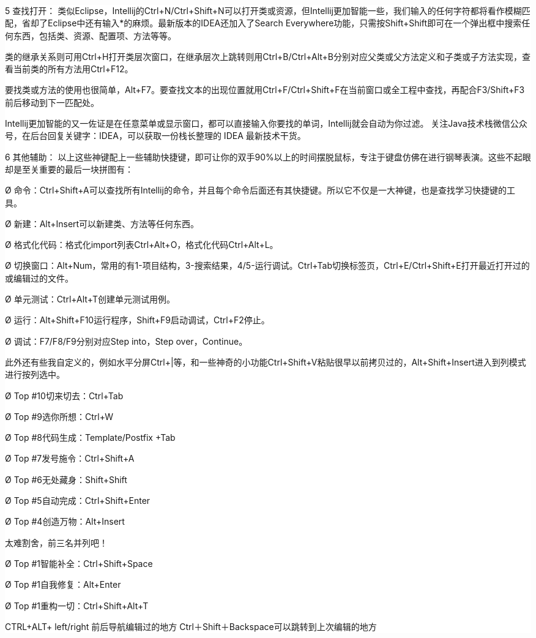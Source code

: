 5 查找打开：
类似Eclipse，Intellij的Ctrl+N/Ctrl+Shift+N可以打开类或资源，但Intellij更加智能一些，我们输入的任何字符都将看作模糊匹配，省却了Eclipse中还有输入*的麻烦。最新版本的IDEA还加入了Search Everywhere功能，只需按Shift+Shift即可在一个弹出框中搜索任何东西，包括类、资源、配置项、方法等等。

类的继承关系则可用Ctrl+H打开类层次窗口，在继承层次上跳转则用Ctrl+B/Ctrl+Alt+B分别对应父类或父方法定义和子类或子方法实现，查看当前类的所有方法用Ctrl+F12。

要找类或方法的使用也很简单，Alt+F7。要查找文本的出现位置就用Ctrl+F/Ctrl+Shift+F在当前窗口或全工程中查找，再配合F3/Shift+F3前后移动到下一匹配处。

Intellij更加智能的又一佐证是在任意菜单或显示窗口，都可以直接输入你要找的单词，Intellij就会自动为你过滤。 关注Java技术栈微信公众号，在后台回复关键字：IDEA，可以获取一份栈长整理的 IDEA 最新技术干货。

6 其他辅助：
以上这些神键配上一些辅助快捷键，即可让你的双手90%以上的时间摆脱鼠标，专注于键盘仿佛在进行钢琴表演。这些不起眼却是至关重要的最后一块拼图有：

Ø 命令：Ctrl+Shift+A可以查找所有Intellij的命令，并且每个命令后面还有其快捷键。所以它不仅是一大神键，也是查找学习快捷键的工具。

Ø 新建：Alt+Insert可以新建类、方法等任何东西。

Ø 格式化代码：格式化import列表Ctrl+Alt+O，格式化代码Ctrl+Alt+L。

Ø 切换窗口：Alt+Num，常用的有1-项目结构，3-搜索结果，4/5-运行调试。Ctrl+Tab切换标签页，Ctrl+E/Ctrl+Shift+E打开最近打开过的或编辑过的文件。

Ø 单元测试：Ctrl+Alt+T创建单元测试用例。

Ø 运行：Alt+Shift+F10运行程序，Shift+F9启动调试，Ctrl+F2停止。

Ø 调试：F7/F8/F9分别对应Step into，Step over，Continue。

此外还有些我自定义的，例如水平分屏Ctrl+|等，和一些神奇的小功能Ctrl+Shift+V粘贴很早以前拷贝过的，Alt+Shift+Insert进入到列模式进行按列选中。

Ø Top #10切来切去：Ctrl+Tab

Ø Top #9选你所想：Ctrl+W

Ø Top #8代码生成：Template/Postfix +Tab

Ø Top #7发号施令：Ctrl+Shift+A

Ø Top #6无处藏身：Shift+Shift

Ø Top #5自动完成：Ctrl+Shift+Enter

Ø Top #4创造万物：Alt+Insert

太难割舍，前三名并列吧！

Ø Top #1智能补全：Ctrl+Shift+Space

Ø Top #1自我修复：Alt+Enter

Ø Top #1重构一切：Ctrl+Shift+Alt+T

CTRL+ALT+ left/right 前后导航编辑过的地方
Ctrl＋Shift＋Backspace可以跳转到上次编辑的地方

